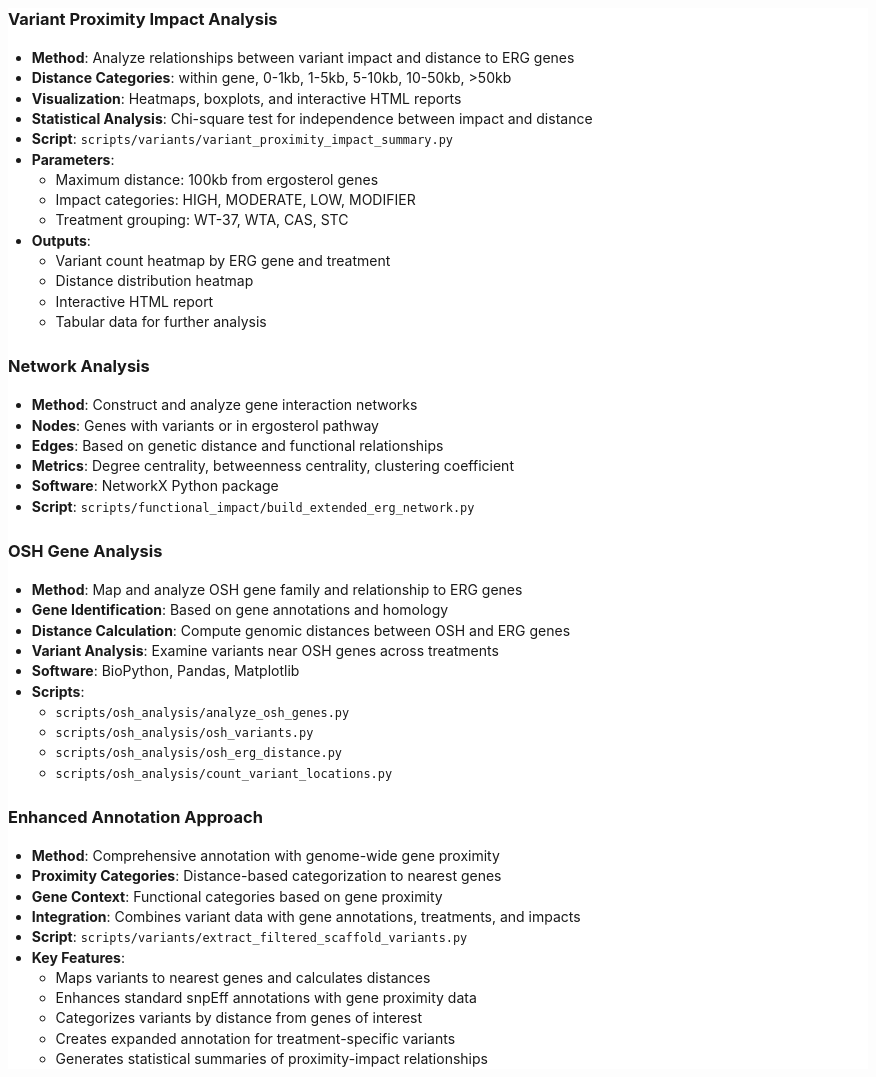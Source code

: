 ### Variant Proximity Impact Analysis

- **Method**: Analyze relationships between variant impact and distance to ERG genes
- **Distance Categories**: within gene, 0-1kb, 1-5kb, 5-10kb, 10-50kb, >50kb
- **Visualization**: Heatmaps, boxplots, and interactive HTML reports
- **Statistical Analysis**: Chi-square test for independence between impact and distance
- **Script**: `scripts/variants/variant_proximity_impact_summary.py`
- **Parameters**:
  - Maximum distance: 100kb from ergosterol genes
  - Impact categories: HIGH, MODERATE, LOW, MODIFIER
  - Treatment grouping: WT-37, WTA, CAS, STC
- **Outputs**: 
  - Variant count heatmap by ERG gene and treatment
  - Distance distribution heatmap
  - Interactive HTML report
  - Tabular data for further analysis

### Network Analysis

- **Method**: Construct and analyze gene interaction networks
- **Nodes**: Genes with variants or in ergosterol pathway
- **Edges**: Based on genetic distance and functional relationships
- **Metrics**: Degree centrality, betweenness centrality, clustering coefficient
- **Software**: NetworkX Python package
- **Script**: `scripts/functional_impact/build_extended_erg_network.py`

### OSH Gene Analysis

- **Method**: Map and analyze OSH gene family and relationship to ERG genes
- **Gene Identification**: Based on gene annotations and homology
- **Distance Calculation**: Compute genomic distances between OSH and ERG genes
- **Variant Analysis**: Examine variants near OSH genes across treatments
- **Software**: BioPython, Pandas, Matplotlib
- **Scripts**:
  - `scripts/osh_analysis/analyze_osh_genes.py`
  - `scripts/osh_analysis/osh_variants.py`
  - `scripts/osh_analysis/osh_erg_distance.py`
  - `scripts/osh_analysis/count_variant_locations.py`

### Enhanced Annotation Approach

- **Method**: Comprehensive annotation with genome-wide gene proximity
- **Proximity Categories**: Distance-based categorization to nearest genes
- **Gene Context**: Functional categories based on gene proximity
- **Integration**: Combines variant data with gene annotations, treatments, and impacts
- **Script**: `scripts/variants/extract_filtered_scaffold_variants.py`
- **Key Features**:
  - Maps variants to nearest genes and calculates distances
  - Enhances standard snpEff annotations with gene proximity data
  - Categorizes variants by distance from genes of interest
  - Creates expanded annotation for treatment-specific variants
  - Generates statistical summaries of proximity-impact relationships
